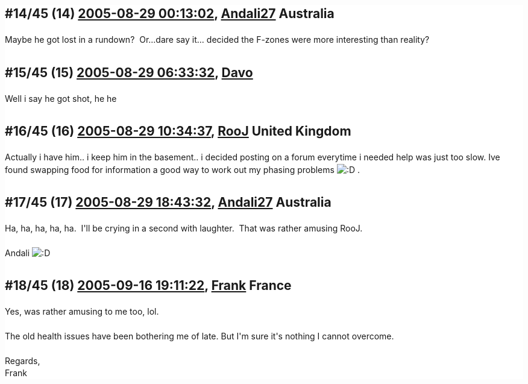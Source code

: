 ## \#14/45 (14) [2005-08-29 00:13:02](https://www.astralpulse.com/forums/index.php?msg=174557), [Andali27](https://www.astralpulse.com/forums/profile/?u=6413) Australia ##
<section>
Maybe he got lost in a rundown?  Or...dare say it... decided the F-zones were more interesting than reality?
</section>

## \#15/45 (15) [2005-08-29 06:33:32](https://www.astralpulse.com/forums/index.php?msg=174577), [Davo](https://www.astralpulse.com/forums/profile/?u=8390)  ##
<section>
Well i say he got shot, he he
</section>

## \#16/45 (16) [2005-08-29 10:34:37](https://www.astralpulse.com/forums/index.php?msg=174582), [RooJ](https://www.astralpulse.com/forums/profile/?u=2759) United Kingdom ##
<section>
Actually i have him.. i keep him in the basement.. i decided posting on a forum everytime i needed help was just too slow. Ive found swapping food for information a good way to work out my phasing problems
<img alt=":D" class="smiley" src="https://www.astralpulse.com/forums/Smileys/fugue/cheesy.png" title="Cheesy"/>
.
</section>

## \#17/45 (17) [2005-08-29 18:43:32](https://www.astralpulse.com/forums/index.php?msg=174604), [Andali27](https://www.astralpulse.com/forums/profile/?u=6413) Australia ##
<section>
Ha, ha, ha, ha, ha.  I'll be crying in a second with laughter.  That was rather amusing RooJ.
<br>
<br>
Andali
<img alt=":D" class="smiley" src="https://www.astralpulse.com/forums/Smileys/fugue/cheesy.png" title="Cheesy"/>
</section>

## \#18/45 (18) [2005-09-16 19:11:22](https://www.astralpulse.com/forums/index.php?msg=175985), [Frank](https://www.astralpulse.com/forums/profile/?u=359) France ##
<section>
Yes, was rather amusing to me too, lol.
<br>
<br>
The old health issues have been bothering me of late. But I'm sure it's nothing I cannot overcome.
<br>
<br>
Regards,
<br>
Frank
</section>
